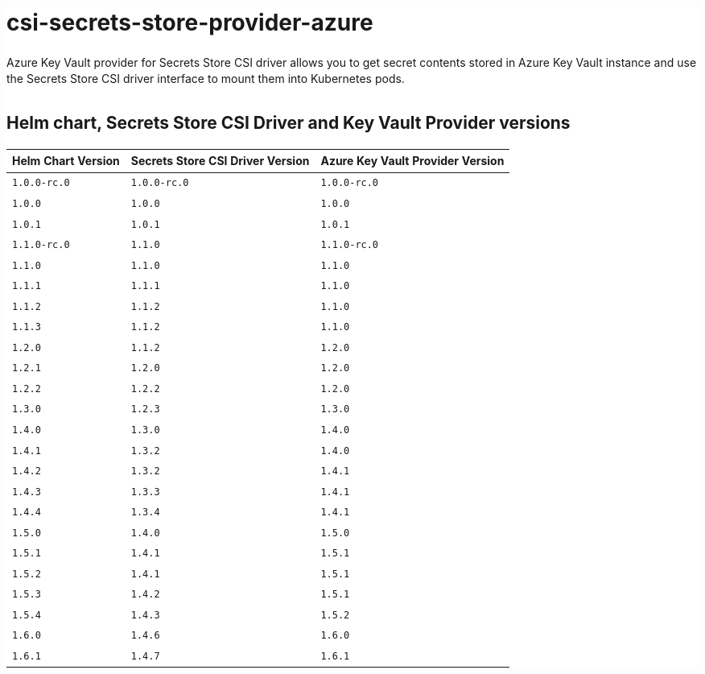 # csi-secrets-store-provider-azure

Azure Key Vault provider for Secrets Store CSI driver allows you to get secret contents stored in Azure Key Vault instance and use the Secrets Store CSI driver interface to mount them into Kubernetes pods.

## Helm chart, Secrets Store CSI Driver and Key Vault Provider versions

| Helm Chart Version | Secrets Store CSI Driver Version | Azure Key Vault Provider Version |
|--------------------|----------------------------------|----------------------------------|
| `1.0.0-rc.0`       | `1.0.0-rc.0`                     | `1.0.0-rc.0`                     |
| `1.0.0`            | `1.0.0`                          | `1.0.0`                          |
| `1.0.1`            | `1.0.1`                          | `1.0.1`                          |
| `1.1.0-rc.0`       | `1.1.0`                          | `1.1.0-rc.0`                     |
| `1.1.0`            | `1.1.0`                          | `1.1.0`                          |
| `1.1.1`            | `1.1.1`                          | `1.1.0`                          |
| `1.1.2`            | `1.1.2`                          | `1.1.0`                          |
| `1.1.3`            | `1.1.2`                          | `1.1.0`                          |
| `1.2.0`            | `1.1.2`                          | `1.2.0`                          |
| `1.2.1`            | `1.2.0`                          | `1.2.0`                          |
| `1.2.2`            | `1.2.2`                          | `1.2.0`                          |
| `1.3.0`            | `1.2.3`                          | `1.3.0`                          |
| `1.4.0`            | `1.3.0`                          | `1.4.0`                          |
| `1.4.1`            | `1.3.2`                          | `1.4.0`                          |
| `1.4.2`            | `1.3.2`                          | `1.4.1`                          |
| `1.4.3`            | `1.3.3`                          | `1.4.1`                          |
| `1.4.4`            | `1.3.4`                          | `1.4.1`                          |
| `1.5.0`            | `1.4.0`                          | `1.5.0`                          |
| `1.5.1`            | `1.4.1`                          | `1.5.1`                          |
| `1.5.2`            | `1.4.1`                          | `1.5.1`                          |
| `1.5.3`            | `1.4.2`                          | `1.5.1`                          |
| `1.5.4`            | `1.4.3`                          | `1.5.2`                          |
| `1.6.0`            | `1.4.6`                          | `1.6.0`                          |
| `1.6.1`            | `1.4.7`                          | `1.6.1`                          |
